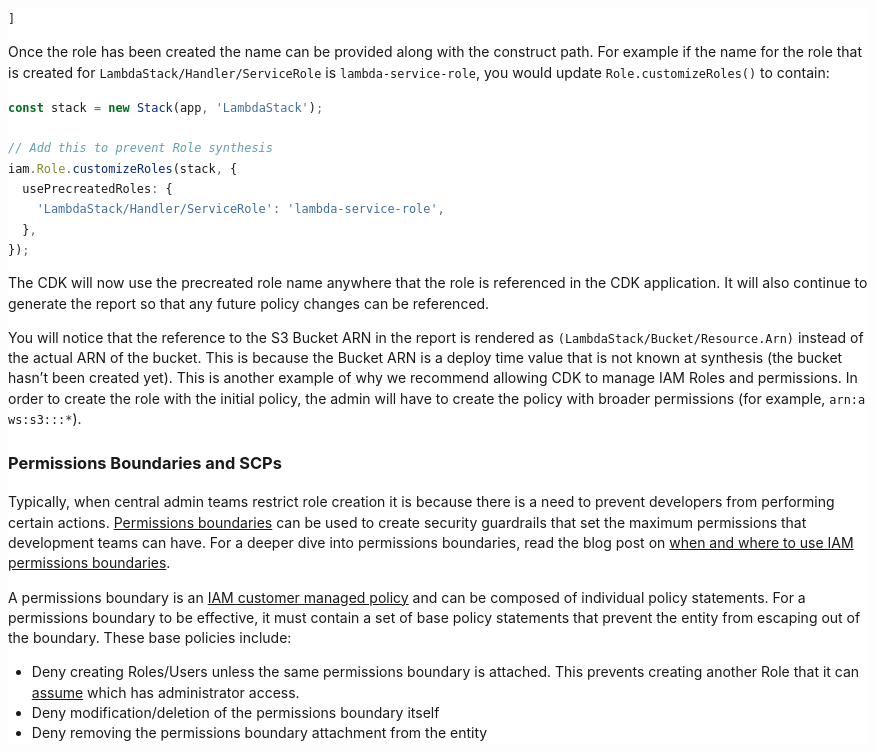 ```txt
]
```

Once the role has been created the name can be provided along with the construct path. For example
if the name for the role that is created for `LambdaStack/Handler/ServiceRole` is `lambda-service-role`,
you would update `Role.customizeRoles()` to contain:

```ts
const stack = new Stack(app, 'LambdaStack');

// Add this to prevent Role synthesis
iam.Role.customizeRoles(stack, {
  usePrecreatedRoles: {
    'LambdaStack/Handler/ServiceRole': 'lambda-service-role',
  },
});
```

The CDK will now use the precreated role name anywhere that the role is referenced in the CDK
application. It will also continue to generate the report so that any future policy changes can be referenced.

You will notice that the reference to the S3 Bucket ARN in the report is rendered as
`(LambdaStack/Bucket/Resource.Arn)` instead of the actual ARN of the bucket. This is because the
Bucket ARN is a deploy time value that is not known at synthesis (the bucket hasn’t been created
yet). This is another example of why we recommend allowing CDK to manage IAM Roles and
permissions. In order to create the role with the initial policy, the admin will have to create
the policy with broader permissions (for example, `arn:aws:s3:::*`).

### Permissions Boundaries and SCPs

Typically, when central admin teams restrict role creation it is because there is a need to
prevent developers from performing certain actions. [Permissions
boundaries](https://docs.aws.amazon.com/IAM/latest/UserGuide/access_policies_boundaries.html) can
be used to create security guardrails that set the maximum permissions that development teams can
have. For a deeper dive into permissions boundaries, read the blog post on [when and where to use
IAM permissions boundaries](https://aws.amazon.com/blogs/security/when-and-where-to-use-iam-permissions-boundaries/).

A permissions boundary is an [IAM customer managed
policy](https://docs.aws.amazon.com/IAM/latest/UserGuide/access_policies_managed-vs-inline.html#customer-managed-policies)
and can be composed of individual policy statements. For a permissions boundary to be effective,
it must contain a set of base policy statements that prevent the entity from escaping out of the
boundary. These base policies include:

* Deny creating Roles/Users unless the same permissions boundary is attached. This prevents
  creating another Role that it can
  [assume](https://docs.aws.amazon.com/IAM/latest/UserGuide/id_roles_use.html) which has
  administrator access.
* Deny modification/deletion of the permissions boundary itself
* Deny removing the permissions boundary attachment from the entity

